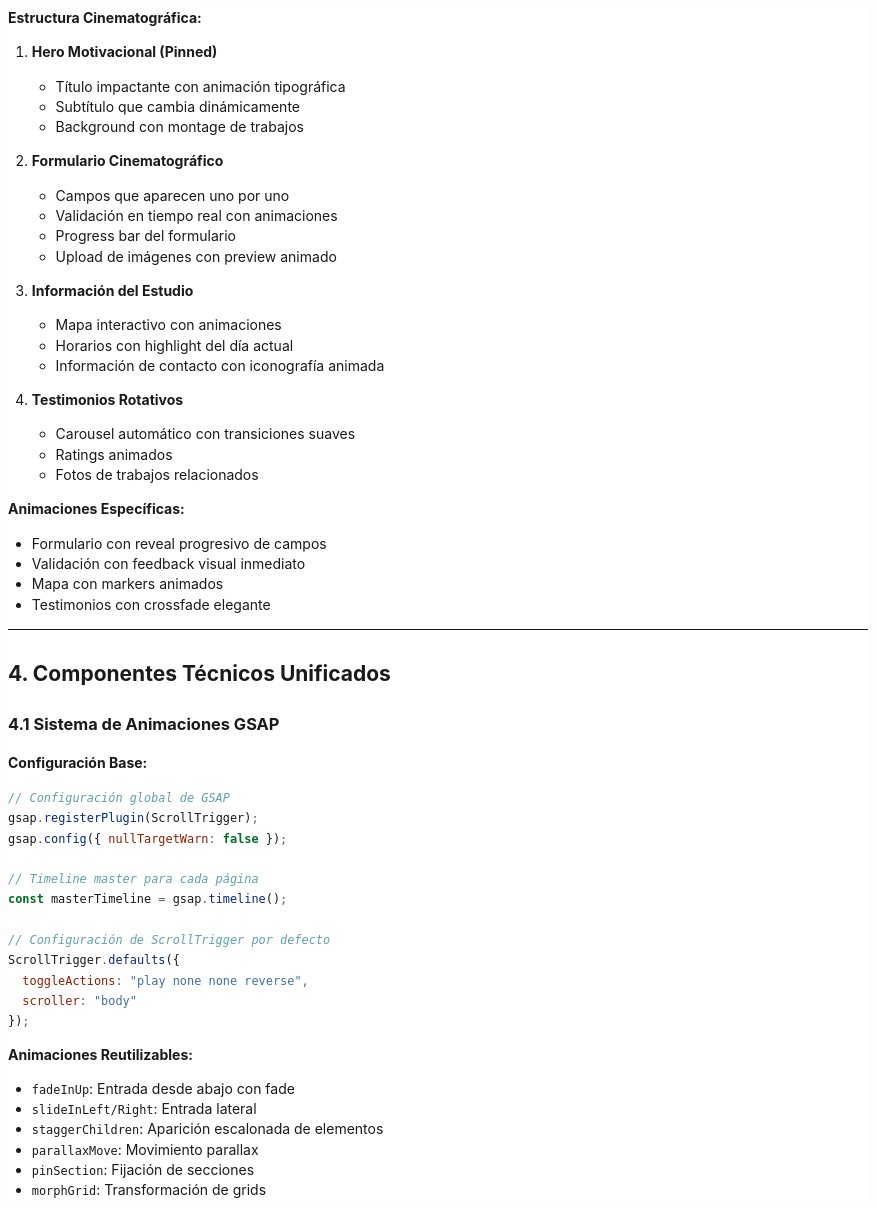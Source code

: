 **Estructura Cinematográfica:**
1. **Hero Motivacional (Pinned)**
   - Título impactante con animación tipográfica
   - Subtítulo que cambia dinámicamente
   - Background con montage de trabajos

2. **Formulario Cinematográfico**
   - Campos que aparecen uno por uno
   - Validación en tiempo real con animaciones
   - Progress bar del formulario
   - Upload de imágenes con preview animado

3. **Información del Estudio**
   - Mapa interactivo con animaciones
   - Horarios con highlight del día actual
   - Información de contacto con iconografía animada

4. **Testimonios Rotativos**
   - Carousel automático con transiciones suaves
   - Ratings animados
   - Fotos de trabajos relacionados

**Animaciones Específicas:**
- Formulario con reveal progresivo de campos
- Validación con feedback visual inmediato
- Mapa con markers animados
- Testimonios con crossfade elegante

---

## 4. Componentes Técnicos Unificados

### 4.1 Sistema de Animaciones GSAP

**Configuración Base:**
```javascript
// Configuración global de GSAP
gsap.registerPlugin(ScrollTrigger);
gsap.config({ nullTargetWarn: false });

// Timeline master para cada página
const masterTimeline = gsap.timeline();

// Configuración de ScrollTrigger por defecto
ScrollTrigger.defaults({
  toggleActions: "play none none reverse",
  scroller: "body"
});
```

**Animaciones Reutilizables:**
- `fadeInUp`: Entrada desde abajo con fade
- `slideInLeft/Right`: Entrada lateral
- `staggerChildren`: Aparición escalonada de elementos
- `parallaxMove`: Movimiento parallax
- `pinSection`: Fijación de secciones
- `morphGrid`: Transformación de grids
